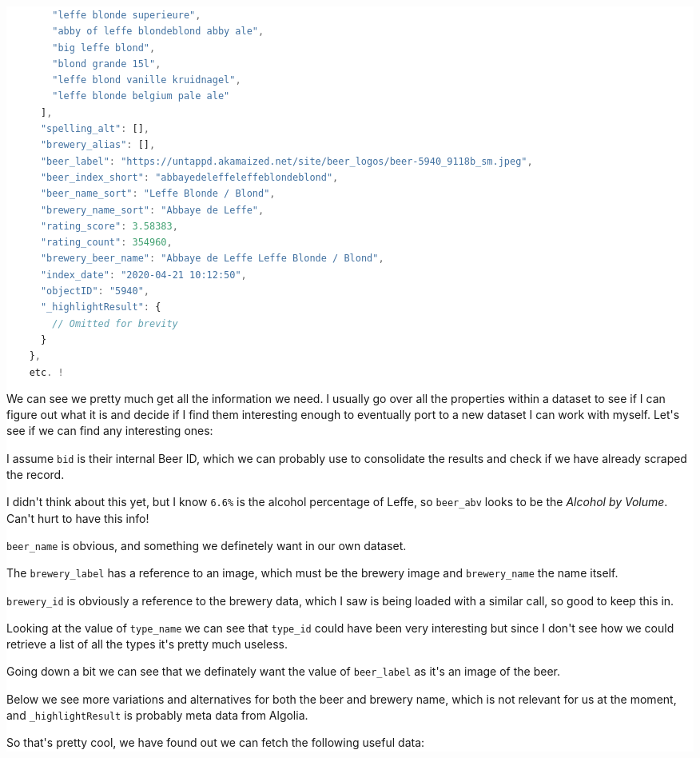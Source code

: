 ```javascript
        "leffe blonde superieure",
        "abby of leffe blondeblond abby ale",
        "big leffe blond",
        "blond grande 15l",
        "leffe blond vanille kruidnagel",
        "leffe blonde belgium pale ale"
      ],
      "spelling_alt": [],
      "brewery_alias": [],
      "beer_label": "https://untappd.akamaized.net/site/beer_logos/beer-5940_9118b_sm.jpeg",
      "beer_index_short": "abbayedeleffeleffeblondeblond",
      "beer_name_sort": "Leffe Blonde / Blond",
      "brewery_name_sort": "Abbaye de Leffe",
      "rating_score": 3.58383,
      "rating_count": 354960,
      "brewery_beer_name": "Abbaye de Leffe Leffe Blonde / Blond",
      "index_date": "2020-04-21 10:12:50",
      "objectID": "5940",
      "_highlightResult": {
        // Omitted for brevity
      }
    },
    etc. !
```

We can see we pretty much get all the information we need. I usually go over all the properties within a dataset to see if I can figure out what it is and decide if I find them interesting enough to eventually port to a new dataset I can work with myself. Let's see if we can find any interesting ones:

I assume `bid` is their internal Beer ID, which we can probably use to consolidate the results and check if we have already scraped the record.

I didn't think about this yet, but I know `6.6%` is the alcohol percentage of Leffe, so `beer_abv` looks to be the _Alcohol by Volume_. Can't hurt to have this info!

`beer_name` is obvious, and something we definetely want in our own dataset.

The `brewery_label` has a reference to an image, which must be the brewery image and `brewery_name` the name itself.

`brewery_id` is obviously a reference to the brewery data, which I saw is being loaded with a similar call, so good to keep this in.

Looking at the value of `type_name` we can see that `type_id` could have been very interesting but since I don't see how we could retrieve a list of all the types it's pretty much useless.

Going down a bit we can see that we definately want the value of `beer_label` as it's an image of the beer.

Below we see more variations and alternatives for both the beer and brewery name, which is not relevant for us at the moment, and `_highlightResult` is probably meta data from Algolia.

So that's pretty cool, we have found out we can fetch the following useful data:
